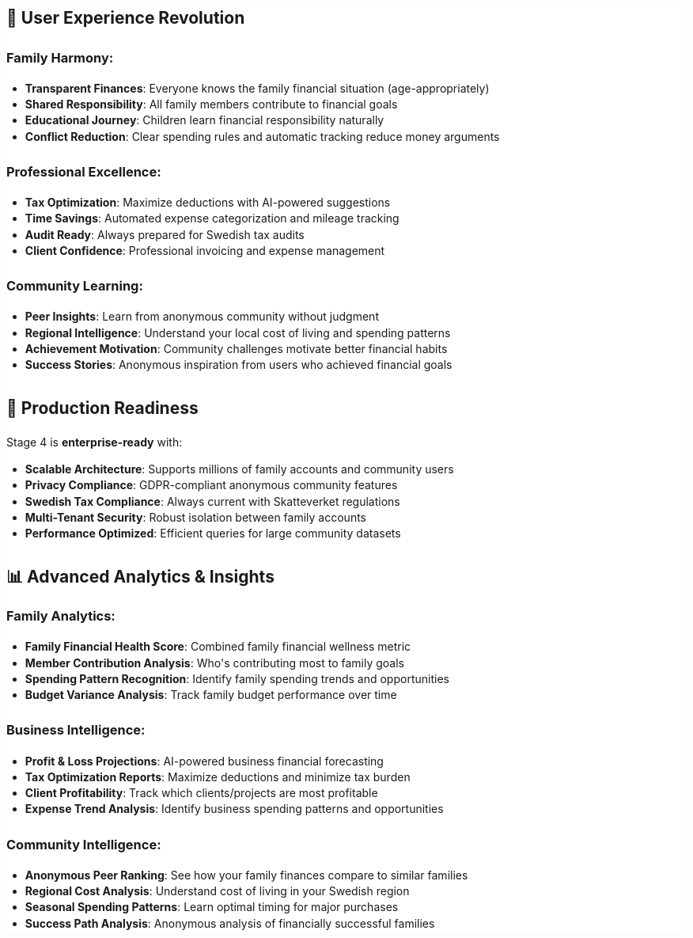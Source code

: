 ## 🌟 User Experience Revolution

### Family Harmony:
- **Transparent Finances**: Everyone knows the family financial situation (age-appropriately)
- **Shared Responsibility**: All family members contribute to financial goals
- **Educational Journey**: Children learn financial responsibility naturally
- **Conflict Reduction**: Clear spending rules and automatic tracking reduce money arguments

### Professional Excellence:
- **Tax Optimization**: Maximize deductions with AI-powered suggestions
- **Time Savings**: Automated expense categorization and mileage tracking
- **Audit Ready**: Always prepared for Swedish tax audits
- **Client Confidence**: Professional invoicing and expense management

### Community Learning:
- **Peer Insights**: Learn from anonymous community without judgment
- **Regional Intelligence**: Understand your local cost of living and spending patterns
- **Achievement Motivation**: Community challenges motivate better financial habits
- **Success Stories**: Anonymous inspiration from users who achieved financial goals

## 🎯 Production Readiness

Stage 4 is **enterprise-ready** with:
- **Scalable Architecture**: Supports millions of family accounts and community users
- **Privacy Compliance**: GDPR-compliant anonymous community features
- **Swedish Tax Compliance**: Always current with Skatteverket regulations
- **Multi-Tenant Security**: Robust isolation between family accounts
- **Performance Optimized**: Efficient queries for large community datasets

## 📊 Advanced Analytics & Insights

### Family Analytics:
- **Family Financial Health Score**: Combined family financial wellness metric
- **Member Contribution Analysis**: Who's contributing most to family goals
- **Spending Pattern Recognition**: Identify family spending trends and opportunities
- **Budget Variance Analysis**: Track family budget performance over time

### Business Intelligence:
- **Profit & Loss Projections**: AI-powered business financial forecasting
- **Tax Optimization Reports**: Maximize deductions and minimize tax burden
- **Client Profitability**: Track which clients/projects are most profitable
- **Expense Trend Analysis**: Identify business spending patterns and opportunities

### Community Intelligence:
- **Anonymous Peer Ranking**: See how your family finances compare to similar families
- **Regional Cost Analysis**: Understand cost of living in your Swedish region
- **Seasonal Spending Patterns**: Learn optimal timing for major purchases
- **Success Path Analysis**: Anonymous analysis of financially successful families
